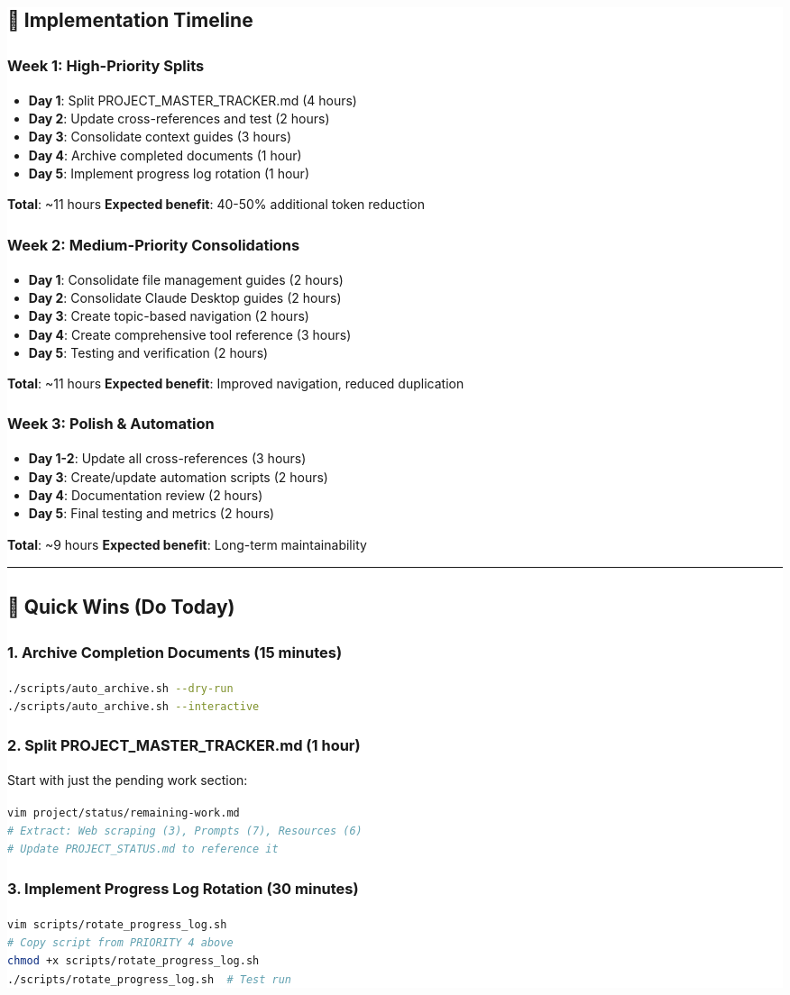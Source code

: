 
## 🚀 Implementation Timeline

### Week 1: High-Priority Splits
- **Day 1**: Split PROJECT_MASTER_TRACKER.md (4 hours)
- **Day 2**: Update cross-references and test (2 hours)
- **Day 3**: Consolidate context guides (3 hours)
- **Day 4**: Archive completed documents (1 hour)
- **Day 5**: Implement progress log rotation (1 hour)

**Total**: ~11 hours
**Expected benefit**: 40-50% additional token reduction

### Week 2: Medium-Priority Consolidations
- **Day 1**: Consolidate file management guides (2 hours)
- **Day 2**: Consolidate Claude Desktop guides (2 hours)
- **Day 3**: Create topic-based navigation (2 hours)
- **Day 4**: Create comprehensive tool reference (3 hours)
- **Day 5**: Testing and verification (2 hours)

**Total**: ~11 hours
**Expected benefit**: Improved navigation, reduced duplication

### Week 3: Polish & Automation
- **Day 1-2**: Update all cross-references (3 hours)
- **Day 3**: Create/update automation scripts (2 hours)
- **Day 4**: Documentation review (2 hours)
- **Day 5**: Final testing and metrics (2 hours)

**Total**: ~9 hours
**Expected benefit**: Long-term maintainability

---

## 🎯 Quick Wins (Do Today)

### 1. Archive Completion Documents (15 minutes)
```bash
./scripts/auto_archive.sh --dry-run
./scripts/auto_archive.sh --interactive
```

### 2. Split PROJECT_MASTER_TRACKER.md (1 hour)
Start with just the pending work section:
```bash
vim project/status/remaining-work.md
# Extract: Web scraping (3), Prompts (7), Resources (6)
# Update PROJECT_STATUS.md to reference it
```

### 3. Implement Progress Log Rotation (30 minutes)
```bash
vim scripts/rotate_progress_log.sh
# Copy script from PRIORITY 4 above
chmod +x scripts/rotate_progress_log.sh
./scripts/rotate_progress_log.sh  # Test run
```
